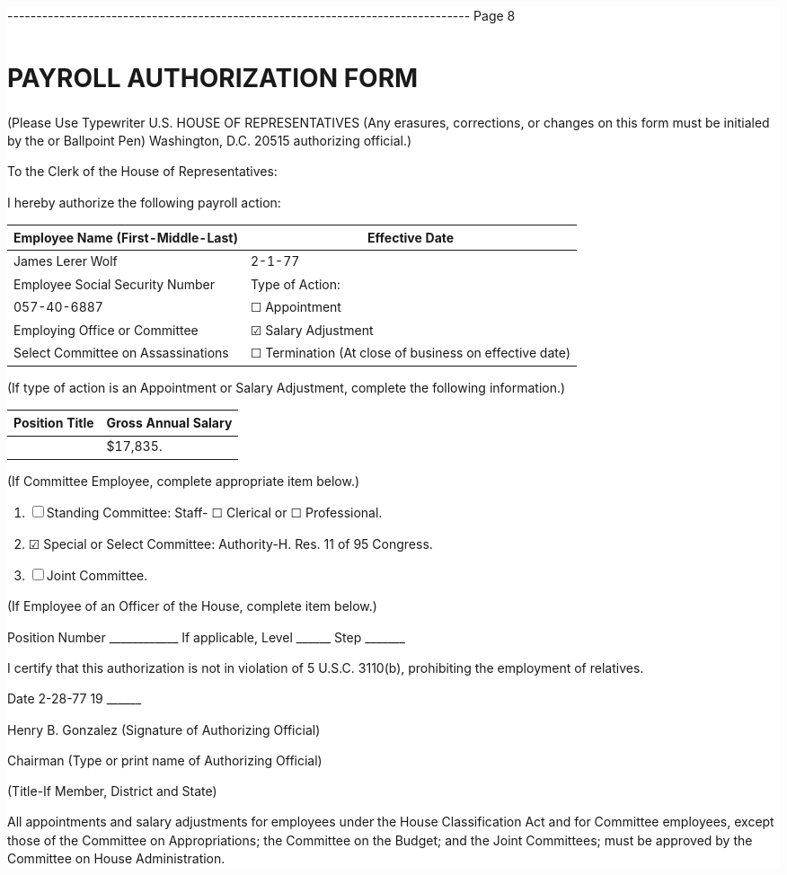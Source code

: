 
-------------------------------------------------------------------------------- Page 8

# PAYROLL AUTHORIZATION FORM

(Please Use Typewriter U.S. HOUSE OF REPRESENTATIVES (Any erasures, corrections, or changes on this form must be initialed by the
or Ballpoint Pen) Washington, D.C. 20515 authorizing official.)

To the Clerk of the House of Representatives:

I hereby authorize the following payroll action:

| Employee Name (First-Middle-Last)  | Effective Date                                         |
| ---------------------------------- | ------------------------------------------------------ |
| James Lerer Wolf                   | 2-1-77                                                 |
| Employee Social Security Number    | Type of Action:                                        |
| 057-40-6887                        | ☐ Appointment                                          |
| Employing Office or Committee      | ☑ Salary Adjustment                                    |
| Select Committee on Assassinations | ☐ Termination (At close of business on effective date) |

(If type of action is an Appointment or Salary Adjustment, complete the following information.)

| Position Title | Gross Annual Salary |
| -------------- | ------------------- |
|                | $17,835.            |

(If Committee Employee, complete appropriate item below.)

1. ☐ Standing Committee: Staff- ☐ Clerical or ☐ Professional.

2. ☑ Special or Select Committee: Authority-H. Res. 11 of 95 Congress.

3. ☐ Joint Committee.

(If Employee of an Officer of the House, complete item below.)

Position Number ____________ If applicable, Level ______ Step _______

I certify that this authorization is not in violation of 5 U.S.C. 3110(b), prohibiting the employment of relatives.

Date 2-28-77 19 ______

Henry B. Gonzalez
(Signature of Authorizing Official)

Chairman
(Type or print name of Authorizing Official)

(Title-If Member, District and State)

All appointments and salary adjustments for employees under the House Classification Act and for Committee employees, except those of the Committee on Appropriations; the Committee on the Budget; and the Joint Committees; must be approved by the Committee on House Administration.
